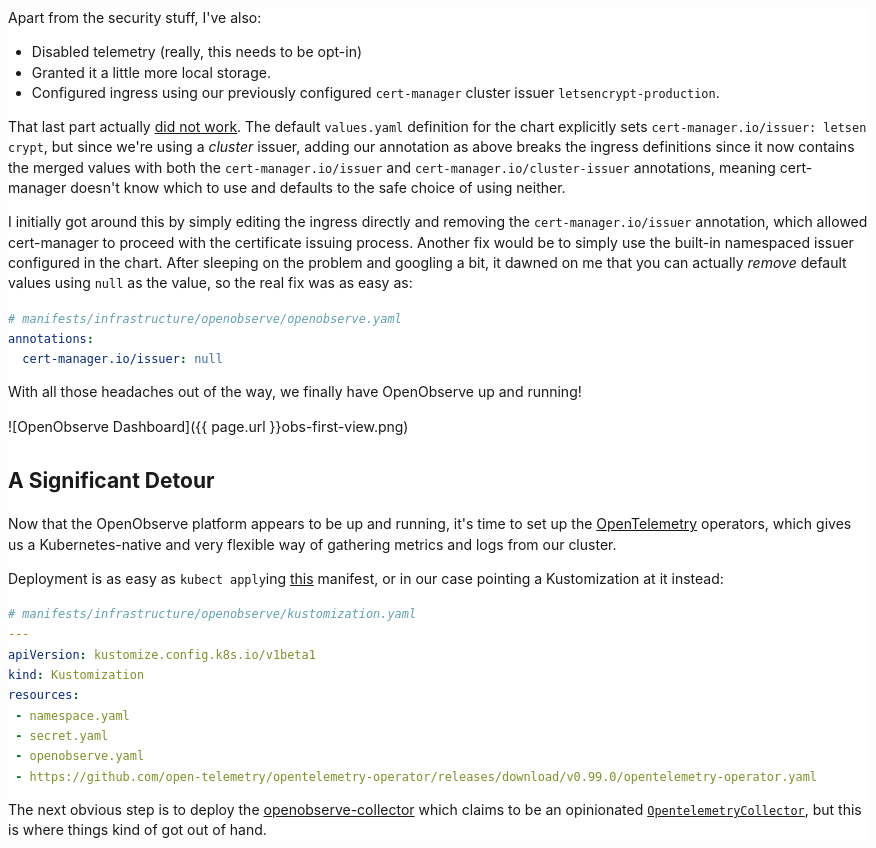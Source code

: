 Apart from the security stuff, I've also:
* Disabled telemetry (really, this needs to be opt-in)
* Granted it a little more local storage.
* Configured ingress using our previously configured `cert-manager` cluster issuer `letsencrypt-production`.

That last part actually [did not work](https://github.com/openobserve/openobserve-helm-chart/issues/60). The default `values.yaml` definition for the chart explicitly sets `cert-manager.io/issuer: letsencrypt`, but since we're using a *cluster* issuer, adding our annotation as above breaks the ingress definitions since it now contains the merged values with both the `cert-manager.io/issuer` and `cert-manager.io/cluster-issuer` annotations, meaning cert-manager doesn't know which to use and defaults to the safe choice of using neither.

I initially got around this by simply editing the ingress directly and removing the `cert-manager.io/issuer` annotation, which allowed cert-manager to proceed with the certificate issuing process. Another fix would be to simply use the built-in namespaced issuer configured in the chart. After sleeping on the problem and googling a bit, it dawned on me that you can actually *remove* default values using `null` as the value, so the real fix was as easy as:

```yaml
# manifests/infrastructure/openobserve/openobserve.yaml
annotations:
  cert-manager.io/issuer: null
```

With all those headaches out of the way, we finally have OpenObserve up and running!

![OpenObserve Dashboard]({{ page.url }}obs-first-view.png)

## A Significant Detour

Now that the OpenObserve platform appears to be up and running, it's time to set up the [OpenTelemetry](https://opentelemetry.io/docs/what-is-opentelemetry/) operators, which gives us a Kubernetes-native and very flexible way of gathering metrics and logs from our cluster.

 Deployment is as easy as `kubect apply`ing [this](https://github.com/open-telemetry/opentelemetry-operator/releases/download/v0.100.0/opentelemetry-operator.yaml) manifest, or in our case pointing a Kustomization at it instead:

 ```yaml
# manifests/infrastructure/openobserve/kustomization.yaml
---
apiVersion: kustomize.config.k8s.io/v1beta1
kind: Kustomization
resources:
  - namespace.yaml
  - secret.yaml
  - openobserve.yaml
  - https://github.com/open-telemetry/opentelemetry-operator/releases/download/v0.99.0/opentelemetry-operator.yaml
 ```

The next obvious step is to deploy the [openobserve-collector](https://github.com/openobserve/openobserve-helm-chart/tree/main/charts/openobserve-collector) which claims to be an opinionated [`OpentelemetryCollector`](https://opentelemetry.io/docs/collector/), but this is where things kind of got out of hand.
